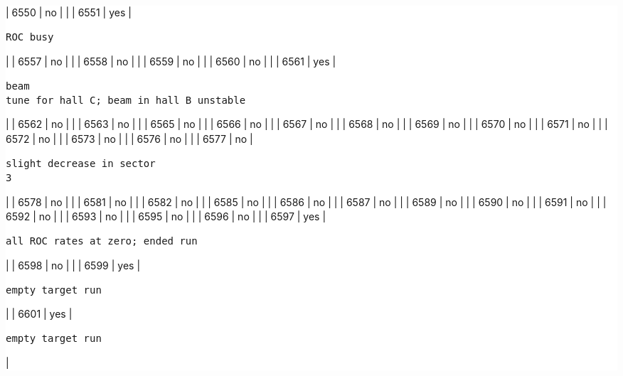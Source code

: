 | 6550       | no    |  |
| 6551       | yes   | <pre>ROC busy</pre> |
| 6557       | no    |  |
| 6558       | no    |  |
| 6559       | no    |  |
| 6560       | no    |  |
| 6561       | yes   | <pre>beam tune for hall C; beam in hall B unstable</pre> |
| 6562       | no    |  |
| 6563       | no    |  |
| 6565       | no    |  |
| 6566       | no    |  |
| 6567       | no    |  |
| 6568       | no    |  |
| 6569       | no    |  |
| 6570       | no    |  |
| 6571       | no    |  |
| 6572       | no    |  |
| 6573       | no    |  |
| 6576       | no    |  |
| 6577       | no    | <pre>slight decrease in sector 3</pre> |
| 6578       | no    |  |
| 6581       | no    |  |
| 6582       | no    |  |
| 6585       | no    |  |
| 6586       | no    |  |
| 6587       | no    |  |
| 6589       | no    |  |
| 6590       | no    |  |
| 6591       | no    |  |
| 6592       | no    |  |
| 6593       | no    |  |
| 6595       | no    |  |
| 6596       | no    |  |
| 6597       | yes   | <pre>all ROC rates at zero; ended run</pre> |
| 6598       | no    |  |
| 6599       | yes   | <pre>empty target run</pre> |
| 6601       | yes   | <pre>empty target run</pre> |